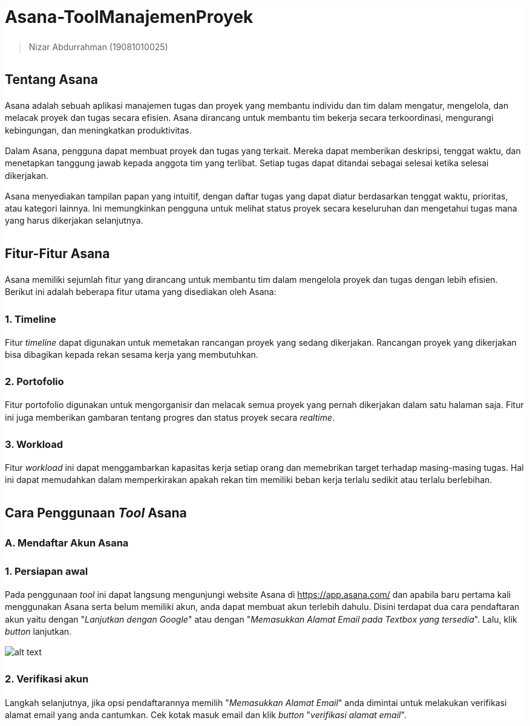 # Asana-ToolManajemenProyek
> Nizar Abdurrahman (19081010025)

## Tentang Asana
  Asana adalah sebuah aplikasi manajemen tugas dan proyek yang membantu individu dan tim dalam mengatur, mengelola, dan melacak proyek dan tugas secara efisien. Asana dirancang untuk membantu tim bekerja secara terkoordinasi, mengurangi kebingungan, dan meningkatkan produktivitas.

Dalam Asana, pengguna dapat membuat proyek dan tugas yang terkait. Mereka dapat memberikan deskripsi, tenggat waktu, dan menetapkan tanggung jawab kepada anggota tim yang terlibat. Setiap tugas dapat ditandai sebagai selesai ketika selesai dikerjakan.

Asana menyediakan tampilan papan yang intuitif, dengan daftar tugas yang dapat diatur berdasarkan tenggat waktu, prioritas, atau kategori lainnya. Ini memungkinkan pengguna untuk melihat status proyek secara keseluruhan dan mengetahui tugas mana yang harus dikerjakan selanjutnya.

## Fitur-Fitur Asana
   Asana memiliki sejumlah fitur yang dirancang untuk membantu tim dalam mengelola proyek dan tugas dengan lebih efisien. Berikut ini adalah beberapa fitur utama yang disediakan oleh Asana:
   
### 1. Timeline
Fitur *timeline* dapat digunakan untuk memetakan rancangan proyek yang sedang dikerjakan. Rancangan proyek yang dikerjakan bisa dibagikan kepada rekan sesama kerja yang membutuhkan.

### 2. Portofolio
Fitur portofolio digunakan untuk mengorganisir dan melacak semua proyek yang pernah dikerjakan dalam satu halaman saja. Fitur ini juga memberikan gambaran tentang progres dan status proyek secara *realtime*.

### 3. Workload
Fitur *workload* ini dapat menggambarkan kapasitas kerja setiap orang dan memebrikan target terhadap masing-masing tugas. Hal ini dapat memudahkan dalam memperkirakan apakah rekan tim memiliki beban kerja terlalu sedikit atau terlalu berlebihan.

## Cara Penggunaan *Tool* Asana
### A. Mendaftar Akun Asana
### 1. Persiapan awal
Pada penggunaan *tool* ini dapat langsung mengunjungi website Asana di https://app.asana.com/ dan apabila baru pertama kali menggunakan Asana serta belum memiliki akun, anda dapat membuat akun terlebih dahulu. Disini terdapat dua cara pendaftaran akun yaitu dengan "*Lanjutkan dengan Google*" atau dengan "*Memasukkan Alamat Email pada Textbox yang tersedia*". Lalu, klik *button* lanjutkan.

![alt text](https://github.com/thomasndrw/Asana-ToolManajemenProyek/blob/main/asana/asana1.jpeg)

### 2. Verifikasi akun
Langkah selanjutnya, jika opsi pendaftarannya memilih "*Memasukkan Alamat Email*" anda dimintai untuk melakukan verifikasi alamat email yang anda cantumkan. Cek kotak masuk email dan klik *button* "*verifikasi alamat email*".

